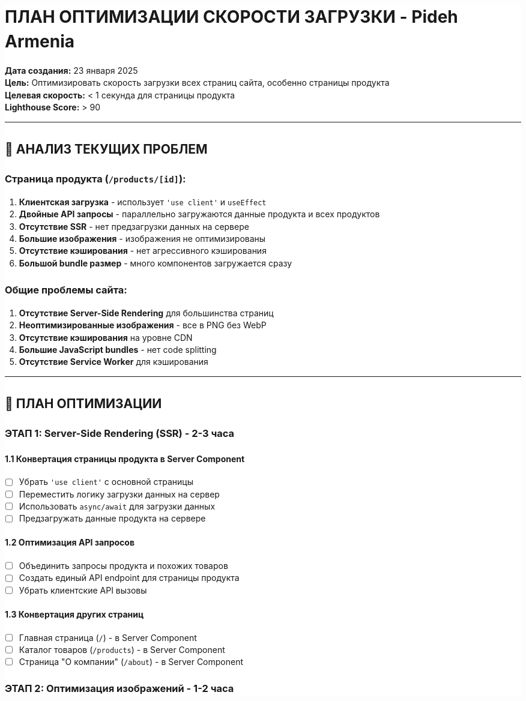 # ПЛАН ОПТИМИЗАЦИИ СКОРОСТИ ЗАГРУЗКИ - Pideh Armenia

**Дата создания:** 23 января 2025  
**Цель:** Оптимизировать скорость загрузки всех страниц сайта, особенно страницы продукта  
**Целевая скорость:** < 1 секунда для страницы продукта  
**Lighthouse Score:** > 90  

---

## 🎯 АНАЛИЗ ТЕКУЩИХ ПРОБЛЕМ

### **Страница продукта (`/products/[id]`):**
1. **Клиентская загрузка** - использует `'use client'` и `useEffect`
2. **Двойные API запросы** - параллельно загружаются данные продукта и всех продуктов
3. **Отсутствие SSR** - нет предзагрузки данных на сервере
4. **Большие изображения** - изображения не оптимизированы
5. **Отсутствие кэширования** - нет агрессивного кэширования
6. **Большой bundle размер** - много компонентов загружается сразу

### **Общие проблемы сайта:**
1. **Отсутствие Server-Side Rendering** для большинства страниц
2. **Неоптимизированные изображения** - все в PNG без WebP
3. **Отсутствие кэширования** на уровне CDN
4. **Большие JavaScript bundles** - нет code splitting
5. **Отсутствие Service Worker** для кэширования

---

## 🚀 ПЛАН ОПТИМИЗАЦИИ

### **ЭТАП 1: Server-Side Rendering (SSR) - 2-3 часа**

#### 1.1 Конвертация страницы продукта в Server Component
- [ ] Убрать `'use client'` с основной страницы
- [ ] Переместить логику загрузки данных на сервер
- [ ] Использовать `async/await` для загрузки данных
- [ ] Предзагружать данные продукта на сервере

#### 1.2 Оптимизация API запросов
- [ ] Объединить запросы продукта и похожих товаров
- [ ] Создать единый API endpoint для страницы продукта
- [ ] Убрать клиентские API вызовы

#### 1.3 Конвертация других страниц
- [ ] Главная страница (`/`) - в Server Component
- [ ] Каталог товаров (`/products`) - в Server Component
- [ ] Страница "О компании" (`/about`) - в Server Component

### **ЭТАП 2: Оптимизация изображений - 1-2 часа**
